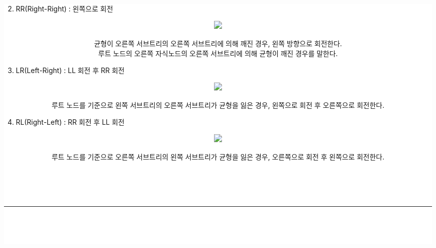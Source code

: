 2. RR(Right-Right) : 왼쪽으로 회전

<p align="center">
<img src="https://user-images.githubusercontent.com/66001046/188390836-3fb8d094-98b2-4054-9a95-be04a29289bf.png" width="500">
</p>

<p align="center">
	균형이 오른쪽 서브트리의 오른쪽 서브트리에 의해 깨진 경우, 왼쪽 방향으로 회전한다.<br>
	루트 노드의 오른쪽 자식노드의 오른쪽 서브트리에 의해 균형이 깨진 경우를 말한다.
</p>
	
3. LR(Left-Right) : LL 회전 후 RR 회전

<p align="center">
<img src="https://user-images.githubusercontent.com/66001046/188391219-473f69ac-62b6-42f6-8a6e-c19a8a41d0d7.png" width="700">
</p>

<p align="center">루트 노드를 기준으로 왼쪽 서브트리의 오른쪽 서브트리가 균형을 잃은 경우, 왼쪽으로 회전 후 오른쪽으로 회전한다.</p>

4. RL(Right-Left) : RR 회전 후 LL 회전

<p align="center">
<img src="https://user-images.githubusercontent.com/66001046/188391679-6233191f-163c-47ee-8bd9-eaf777df7a48.png" width="700">
</p>

<p align="center">루트 노드를 기준으로 오른쪽 서브트리의 왼쪽 서브트리가 균형을 잃은 경우, 오른쪽으로 회전 후 왼쪽으로 회전한다.</p>

<br><br><br>

---

<br><br><br>